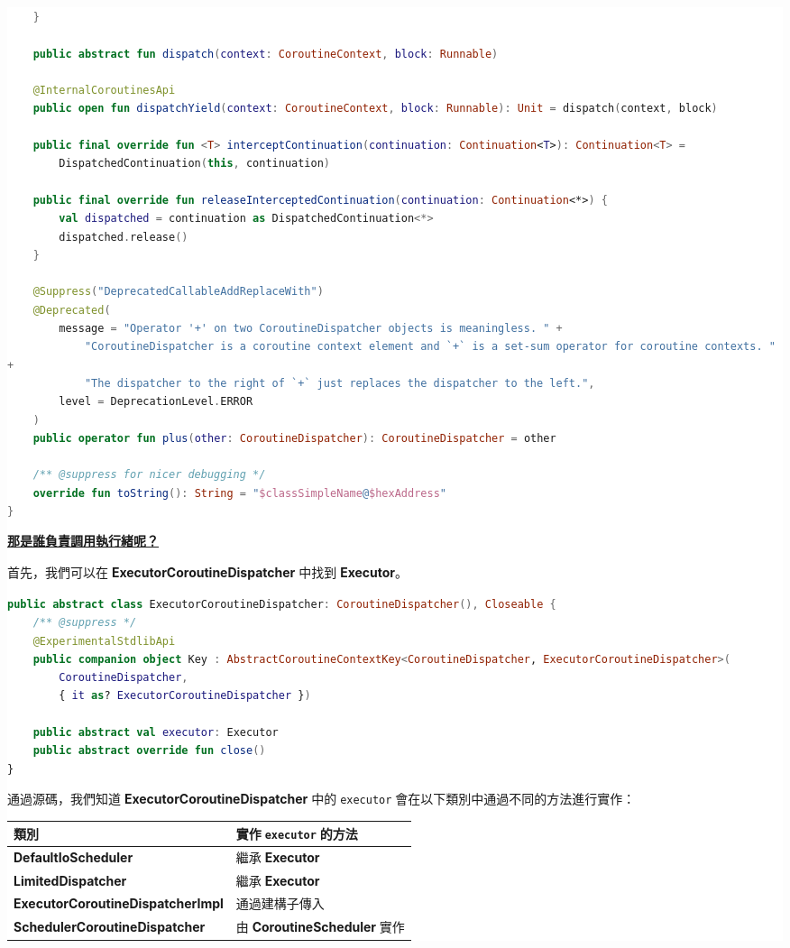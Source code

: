 ```kotlin
    }

    public abstract fun dispatch(context: CoroutineContext, block: Runnable)

    @InternalCoroutinesApi
    public open fun dispatchYield(context: CoroutineContext, block: Runnable): Unit = dispatch(context, block)

    public final override fun <T> interceptContinuation(continuation: Continuation<T>): Continuation<T> =
        DispatchedContinuation(this, continuation)

    public final override fun releaseInterceptedContinuation(continuation: Continuation<*>) {
        val dispatched = continuation as DispatchedContinuation<*>
        dispatched.release()
    }

    @Suppress("DeprecatedCallableAddReplaceWith")
    @Deprecated(
        message = "Operator '+' on two CoroutineDispatcher objects is meaningless. " +
            "CoroutineDispatcher is a coroutine context element and `+` is a set-sum operator for coroutine contexts. " +
            "The dispatcher to the right of `+` just replaces the dispatcher to the left.",
        level = DeprecationLevel.ERROR
    )
    public operator fun plus(other: CoroutineDispatcher): CoroutineDispatcher = other

    /** @suppress for nicer debugging */
    override fun toString(): String = "$classSimpleName@$hexAddress"
}
```

<u><b>那是誰負責調用執行緒呢？</b></u>

首先，我們可以在 **ExecutorCoroutineDispatcher** 中找到 **Executor**。

```kotlin
public abstract class ExecutorCoroutineDispatcher: CoroutineDispatcher(), Closeable {
    /** @suppress */
    @ExperimentalStdlibApi
    public companion object Key : AbstractCoroutineContextKey<CoroutineDispatcher, ExecutorCoroutineDispatcher>(
        CoroutineDispatcher,
        { it as? ExecutorCoroutineDispatcher })

    public abstract val executor: Executor
    public abstract override fun close()
}
```

通過源碼，我們知道 **ExecutorCoroutineDispatcher** 中的 `executor` 會在以下類別中通過不同的方法進行實作：

|類別|實作 `executor` 的方法|
|:--|:--|
| **DefaultIoScheduler**  | 繼承 **Executor**  |
|**LimitedDispatcher**   | 繼承 **Executor**  |
|**ExecutorCoroutineDispatcherImpl**   |  通過建構子傳入 |
| **SchedulerCoroutineDispatcher**  | 由 **CoroutineScheduler** 實作  |
